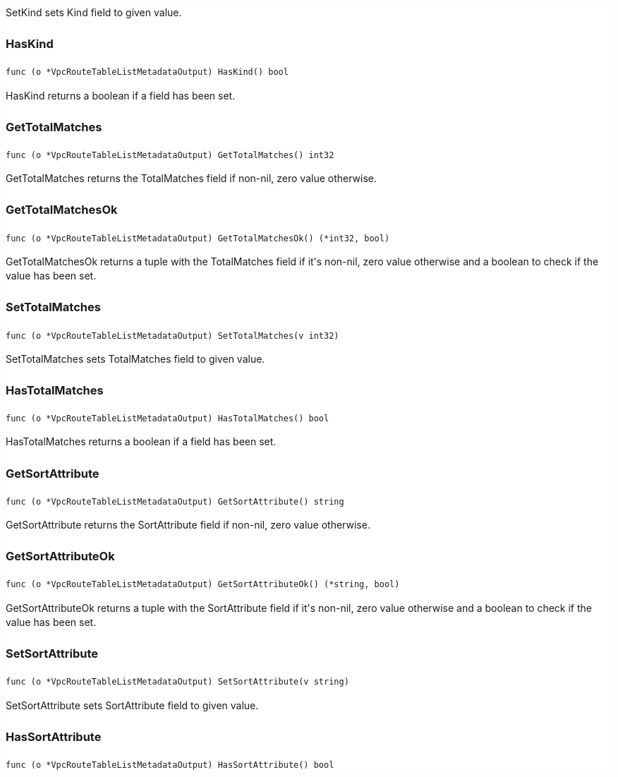 SetKind sets Kind field to given value.

### HasKind

`func (o *VpcRouteTableListMetadataOutput) HasKind() bool`

HasKind returns a boolean if a field has been set.

### GetTotalMatches

`func (o *VpcRouteTableListMetadataOutput) GetTotalMatches() int32`

GetTotalMatches returns the TotalMatches field if non-nil, zero value otherwise.

### GetTotalMatchesOk

`func (o *VpcRouteTableListMetadataOutput) GetTotalMatchesOk() (*int32, bool)`

GetTotalMatchesOk returns a tuple with the TotalMatches field if it's non-nil, zero value otherwise
and a boolean to check if the value has been set.

### SetTotalMatches

`func (o *VpcRouteTableListMetadataOutput) SetTotalMatches(v int32)`

SetTotalMatches sets TotalMatches field to given value.

### HasTotalMatches

`func (o *VpcRouteTableListMetadataOutput) HasTotalMatches() bool`

HasTotalMatches returns a boolean if a field has been set.

### GetSortAttribute

`func (o *VpcRouteTableListMetadataOutput) GetSortAttribute() string`

GetSortAttribute returns the SortAttribute field if non-nil, zero value otherwise.

### GetSortAttributeOk

`func (o *VpcRouteTableListMetadataOutput) GetSortAttributeOk() (*string, bool)`

GetSortAttributeOk returns a tuple with the SortAttribute field if it's non-nil, zero value otherwise
and a boolean to check if the value has been set.

### SetSortAttribute

`func (o *VpcRouteTableListMetadataOutput) SetSortAttribute(v string)`

SetSortAttribute sets SortAttribute field to given value.

### HasSortAttribute

`func (o *VpcRouteTableListMetadataOutput) HasSortAttribute() bool`

